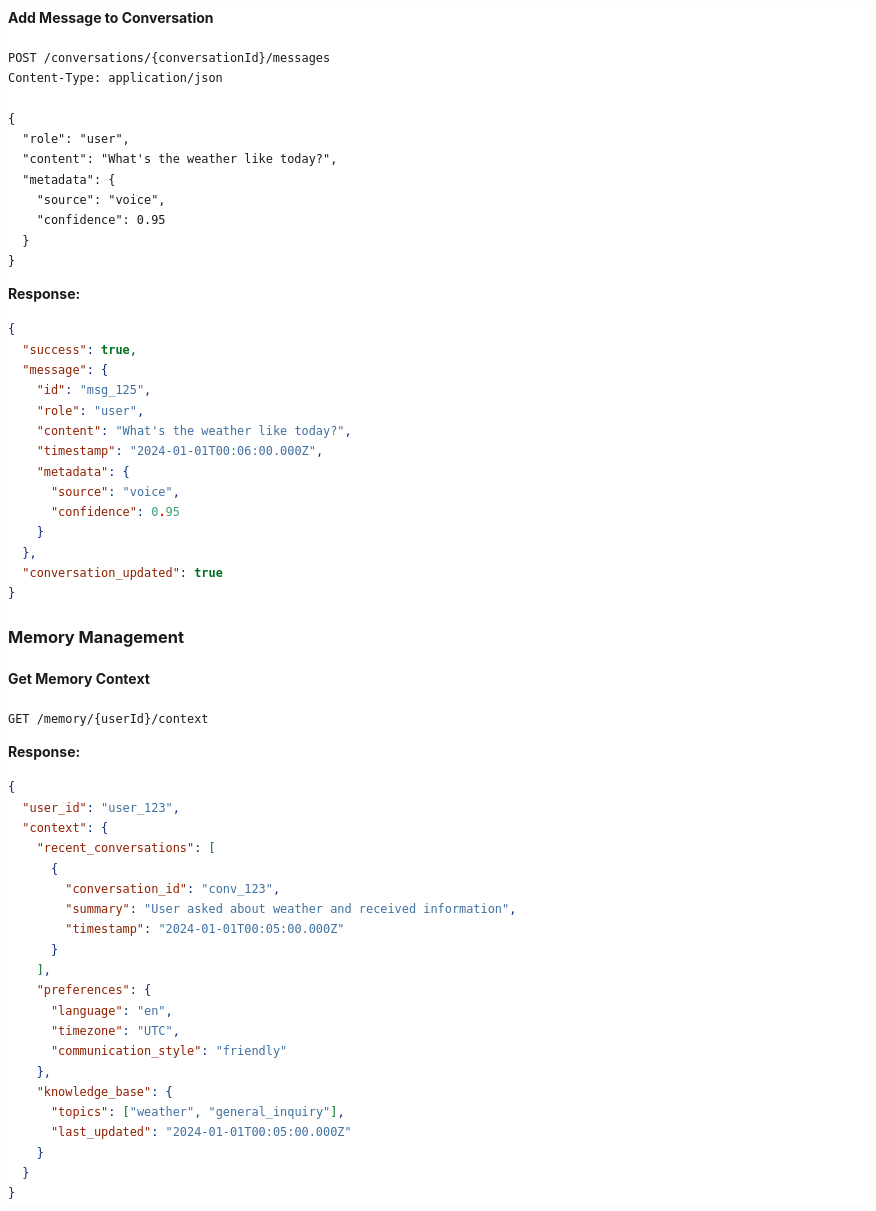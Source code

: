 ```json
```

#### Add Message to Conversation
```http
POST /conversations/{conversationId}/messages
Content-Type: application/json

{
  "role": "user",
  "content": "What's the weather like today?",
  "metadata": {
    "source": "voice",
    "confidence": 0.95
  }
}
```

**Response:**
```json
{
  "success": true,
  "message": {
    "id": "msg_125",
    "role": "user",
    "content": "What's the weather like today?",
    "timestamp": "2024-01-01T00:06:00.000Z",
    "metadata": {
      "source": "voice",
      "confidence": 0.95
    }
  },
  "conversation_updated": true
}
```

### Memory Management

#### Get Memory Context
```http
GET /memory/{userId}/context
```

**Response:**
```json
{
  "user_id": "user_123",
  "context": {
    "recent_conversations": [
      {
        "conversation_id": "conv_123",
        "summary": "User asked about weather and received information",
        "timestamp": "2024-01-01T00:05:00.000Z"
      }
    ],
    "preferences": {
      "language": "en",
      "timezone": "UTC",
      "communication_style": "friendly"
    },
    "knowledge_base": {
      "topics": ["weather", "general_inquiry"],
      "last_updated": "2024-01-01T00:05:00.000Z"
    }
  }
}
```
